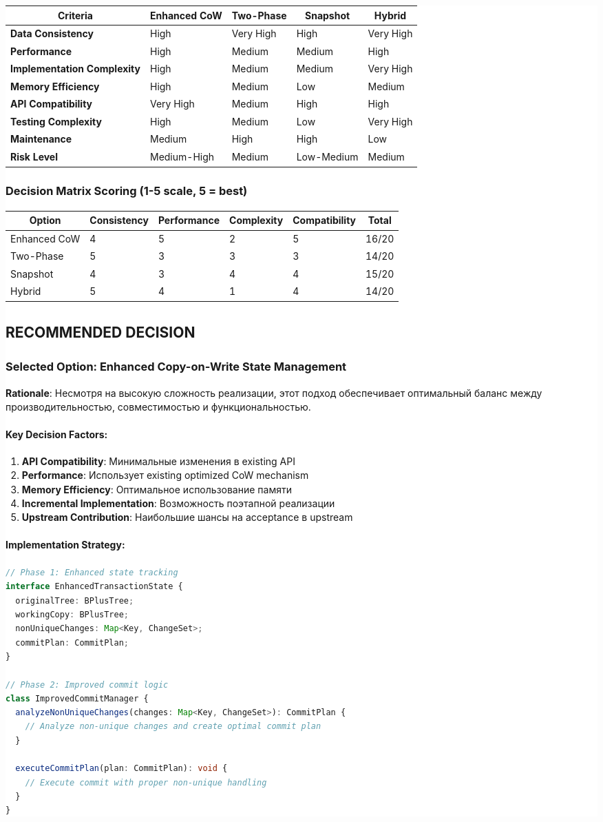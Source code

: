 | Criteria | Enhanced CoW | Two-Phase | Snapshot | Hybrid |
|----------|-------------|-----------|----------|--------|
| **Data Consistency** | High | Very High | High | Very High |
| **Performance** | High | Medium | Medium | High |
| **Implementation Complexity** | High | Medium | Medium | Very High |
| **Memory Efficiency** | High | Medium | Low | Medium |
| **API Compatibility** | Very High | Medium | High | High |
| **Testing Complexity** | High | Medium | Low | Very High |
| **Maintenance** | Medium | High | High | Low |
| **Risk Level** | Medium-High | Medium | Low-Medium | Medium |

### Decision Matrix Scoring (1-5 scale, 5 = best)

| Option | Consistency | Performance | Complexity | Compatibility | Total |
|--------|------------|-------------|------------|---------------|-------|
| Enhanced CoW | 4 | 5 | 2 | 5 | 16/20 |
| Two-Phase | 5 | 3 | 3 | 3 | 14/20 |
| Snapshot | 4 | 3 | 4 | 4 | 15/20 |
| Hybrid | 5 | 4 | 1 | 4 | 14/20 |

## RECOMMENDED DECISION

### Selected Option: Enhanced Copy-on-Write State Management
**Rationale**: Несмотря на высокую сложность реализации, этот подход обеспечивает оптимальный баланс между производительностью, совместимостью и функциональностью.

#### Key Decision Factors:
1. **API Compatibility**: Минимальные изменения в existing API
2. **Performance**: Использует existing optimized CoW mechanism
3. **Memory Efficiency**: Оптимальное использование памяти
4. **Incremental Implementation**: Возможность поэтапной реализации
5. **Upstream Contribution**: Наибольшие шансы на acceptance в upstream

#### Implementation Strategy:
```typescript
// Phase 1: Enhanced state tracking
interface EnhancedTransactionState {
  originalTree: BPlusTree;
  workingCopy: BPlusTree;
  nonUniqueChanges: Map<Key, ChangeSet>;
  commitPlan: CommitPlan;
}

// Phase 2: Improved commit logic
class ImprovedCommitManager {
  analyzeNonUniqueChanges(changes: Map<Key, ChangeSet>): CommitPlan {
    // Analyze non-unique changes and create optimal commit plan
  }

  executeCommitPlan(plan: CommitPlan): void {
    // Execute commit with proper non-unique handling
  }
}

```